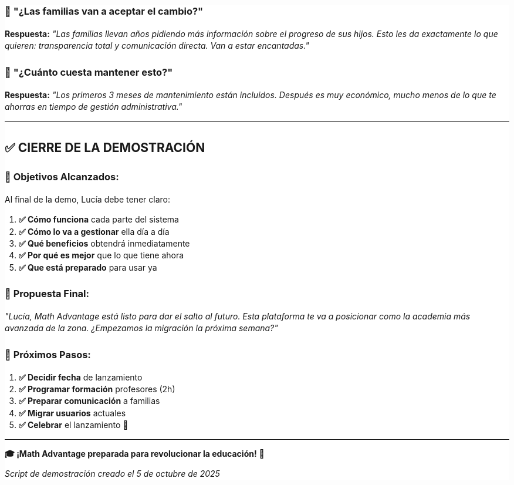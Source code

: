 ### 🤔 **"¿Las familias van a aceptar el cambio?"**
**Respuesta:** *"Las familias llevan años pidiendo más información sobre el progreso de sus hijos. Esto les da exactamente lo que quieren: transparencia total y comunicación directa. Van a estar encantadas."*

### 🤔 **"¿Cuánto cuesta mantener esto?"**
**Respuesta:** *"Los primeros 3 meses de mantenimiento están incluidos. Después es muy económico, mucho menos de lo que te ahorras en tiempo de gestión administrativa."*

---

## ✅ **CIERRE DE LA DEMOSTRACIÓN**

### 🎯 **Objetivos Alcanzados:**
Al final de la demo, Lucía debe tener claro:

1. **✅ Cómo funciona** cada parte del sistema
2. **✅ Cómo lo va a gestionar** ella día a día  
3. **✅ Qué beneficios** obtendrá inmediatamente
4. **✅ Por qué es mejor** que lo que tiene ahora
5. **✅ Que está preparado** para usar ya

### 🚀 **Propuesta Final:**
*"Lucía, Math Advantage está listo para dar el salto al futuro. Esta plataforma te va a posicionar como la academia más avanzada de la zona. ¿Empezamos la migración la próxima semana?"*

### 📅 **Próximos Pasos:**
1. **✅ Decidir fecha** de lanzamiento
2. **✅ Programar formación** profesores (2h)  
3. **✅ Preparar comunicación** a familias
4. **✅ Migrar usuarios** actuales
5. **✅ Celebrar** el lanzamiento 🎉

---

**🎓 ¡Math Advantage preparada para revolucionar la educación!** 🚀

*Script de demostración creado el 5 de octubre de 2025*